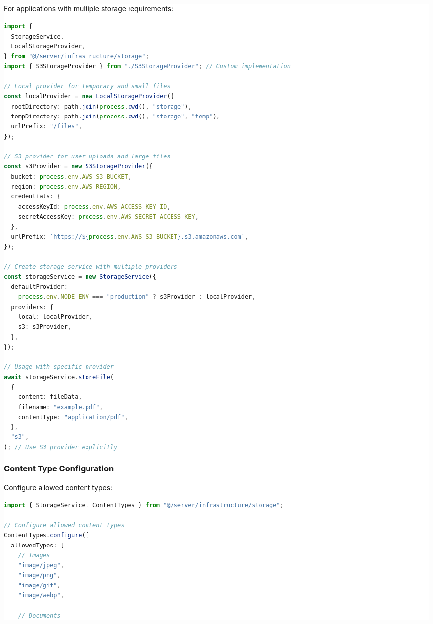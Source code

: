 For applications with multiple storage requirements:

```typescript
import {
  StorageService,
  LocalStorageProvider,
} from "@/server/infrastructure/storage";
import { S3StorageProvider } from "./S3StorageProvider"; // Custom implementation

// Local provider for temporary and small files
const localProvider = new LocalStorageProvider({
  rootDirectory: path.join(process.cwd(), "storage"),
  tempDirectory: path.join(process.cwd(), "storage", "temp"),
  urlPrefix: "/files",
});

// S3 provider for user uploads and large files
const s3Provider = new S3StorageProvider({
  bucket: process.env.AWS_S3_BUCKET,
  region: process.env.AWS_REGION,
  credentials: {
    accessKeyId: process.env.AWS_ACCESS_KEY_ID,
    secretAccessKey: process.env.AWS_SECRET_ACCESS_KEY,
  },
  urlPrefix: `https://${process.env.AWS_S3_BUCKET}.s3.amazonaws.com`,
});

// Create storage service with multiple providers
const storageService = new StorageService({
  defaultProvider:
    process.env.NODE_ENV === "production" ? s3Provider : localProvider,
  providers: {
    local: localProvider,
    s3: s3Provider,
  },
});

// Usage with specific provider
await storageService.storeFile(
  {
    content: fileData,
    filename: "example.pdf",
    contentType: "application/pdf",
  },
  "s3",
); // Use S3 provider explicitly
```

### Content Type Configuration

Configure allowed content types:

```typescript
import { StorageService, ContentTypes } from "@/server/infrastructure/storage";

// Configure allowed content types
ContentTypes.configure({
  allowedTypes: [
    // Images
    "image/jpeg",
    "image/png",
    "image/gif",
    "image/webp",

    // Documents
```